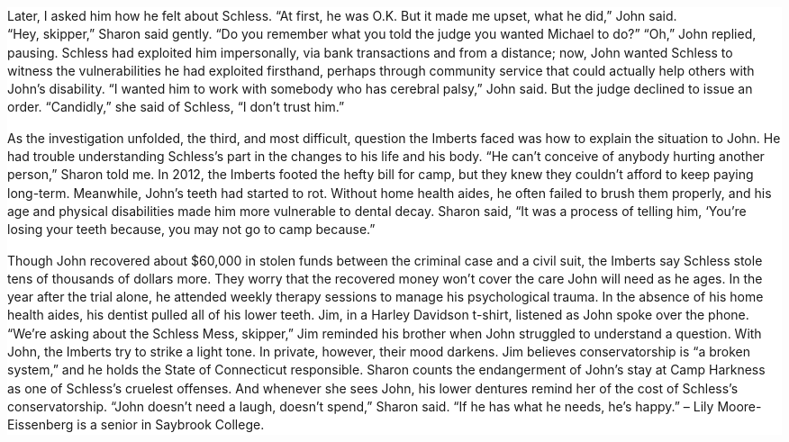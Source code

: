 Later, I asked him how he felt about Schless. 
“At first, he was O.K. But it made me upset, what 
he did,” John said.  
“Hey, skipper,” Sharon said gently. “Do you 
remember what you told the judge you wanted 
Michael to do?”
“Oh,” John replied, pausing. Schless had 
exploited him impersonally, via bank transactions 
and from a distance; now, John wanted Schless 
to witness the vulnerabilities he had exploited 
firsthand, perhaps through community service that 
could actually help others with John’s disability. 
“I wanted him to work with somebody who has 
cerebral palsy,” John said. But the judge declined 
to issue an order. “Candidly,” she said of Schless, 
“I don’t trust him.”  

As the investigation unfolded, the third, and 
most difficult, question the Imberts faced was how 
to explain the situation to John. He had trouble 
understanding Schless’s part in the changes to his 
life and his body. “He can’t conceive of anybody 
hurting another person,” Sharon told me. In 
2012, the Imberts footed the hefty bill for camp, 
but they knew they couldn’t afford to keep paying 
long-term. Meanwhile, John’s teeth had started to 
rot. Without home health aides, he often failed 
to brush them properly, and his age and physical 
disabilities made him more vulnerable to dental 
decay. Sharon said, “It was a process of telling 
him, ‘You’re losing your teeth because, you may 
not go to camp because.” 

Though John recovered about $60,000 in stolen 
funds between the criminal case and a civil suit, 
the Imberts say Schless stole tens of thousands of 
dollars more. They worry that the recovered money 
won’t cover the care John will need as he ages. In 
the year after the trial alone, he attended weekly 
therapy sessions to manage his psychological 
trauma. In the absence of his home health aides, 
his dentist pulled all of his lower teeth. 
Jim, in a Harley Davidson t-shirt, listened as John 
spoke over the phone. “We’re asking about the 
Schless Mess, skipper,” Jim reminded his brother 
when John struggled to understand a question. 
With John, the Imberts try to strike a light tone. In 
private, however, their mood darkens. Jim believes 
conservatorship is “a broken system,” and he holds 
the State of Connecticut responsible. Sharon 
counts the endangerment of John’s stay at Camp 
Harkness as one of Schless’s cruelest offenses. And 
whenever she sees John, his lower dentures remind 
her of the cost of Schless’s conservatorship.
“John doesn’t need a laugh, doesn’t spend,” 
Sharon said. “If he has what he needs, he’s happy.” 
– Lily Moore-Eissenberg is a 
senior in Saybrook College.
